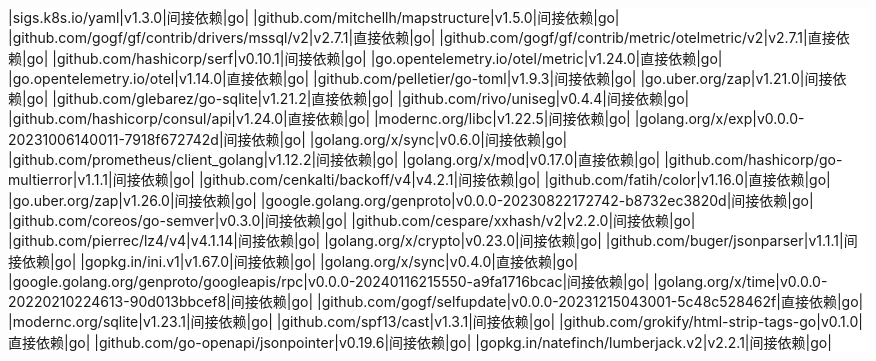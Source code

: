 |sigs.k8s.io/yaml|v1.3.0|间接依赖|go|
|github.com/mitchellh/mapstructure|v1.5.0|间接依赖|go|
|github.com/gogf/gf/contrib/drivers/mssql/v2|v2.7.1|直接依赖|go|
|github.com/gogf/gf/contrib/metric/otelmetric/v2|v2.7.1|直接依赖|go|
|github.com/hashicorp/serf|v0.10.1|间接依赖|go|
|go.opentelemetry.io/otel/metric|v1.24.0|直接依赖|go|
|go.opentelemetry.io/otel|v1.14.0|直接依赖|go|
|github.com/pelletier/go-toml|v1.9.3|间接依赖|go|
|go.uber.org/zap|v1.21.0|间接依赖|go|
|github.com/glebarez/go-sqlite|v1.21.2|直接依赖|go|
|github.com/rivo/uniseg|v0.4.4|间接依赖|go|
|github.com/hashicorp/consul/api|v1.24.0|直接依赖|go|
|modernc.org/libc|v1.22.5|间接依赖|go|
|golang.org/x/exp|v0.0.0-20231006140011-7918f672742d|间接依赖|go|
|golang.org/x/sync|v0.6.0|间接依赖|go|
|github.com/prometheus/client_golang|v1.12.2|间接依赖|go|
|golang.org/x/mod|v0.17.0|直接依赖|go|
|github.com/hashicorp/go-multierror|v1.1.1|间接依赖|go|
|github.com/cenkalti/backoff/v4|v4.2.1|间接依赖|go|
|github.com/fatih/color|v1.16.0|直接依赖|go|
|go.uber.org/zap|v1.26.0|间接依赖|go|
|google.golang.org/genproto|v0.0.0-20230822172742-b8732ec3820d|间接依赖|go|
|github.com/coreos/go-semver|v0.3.0|间接依赖|go|
|github.com/cespare/xxhash/v2|v2.2.0|间接依赖|go|
|github.com/pierrec/lz4/v4|v4.1.14|间接依赖|go|
|golang.org/x/crypto|v0.23.0|间接依赖|go|
|github.com/buger/jsonparser|v1.1.1|间接依赖|go|
|gopkg.in/ini.v1|v1.67.0|间接依赖|go|
|golang.org/x/sync|v0.4.0|直接依赖|go|
|google.golang.org/genproto/googleapis/rpc|v0.0.0-20240116215550-a9fa1716bcac|间接依赖|go|
|golang.org/x/time|v0.0.0-20220210224613-90d013bbcef8|间接依赖|go|
|github.com/gogf/selfupdate|v0.0.0-20231215043001-5c48c528462f|直接依赖|go|
|modernc.org/sqlite|v1.23.1|间接依赖|go|
|github.com/spf13/cast|v1.3.1|间接依赖|go|
|github.com/grokify/html-strip-tags-go|v0.1.0|直接依赖|go|
|github.com/go-openapi/jsonpointer|v0.19.6|间接依赖|go|
|gopkg.in/natefinch/lumberjack.v2|v2.2.1|间接依赖|go|